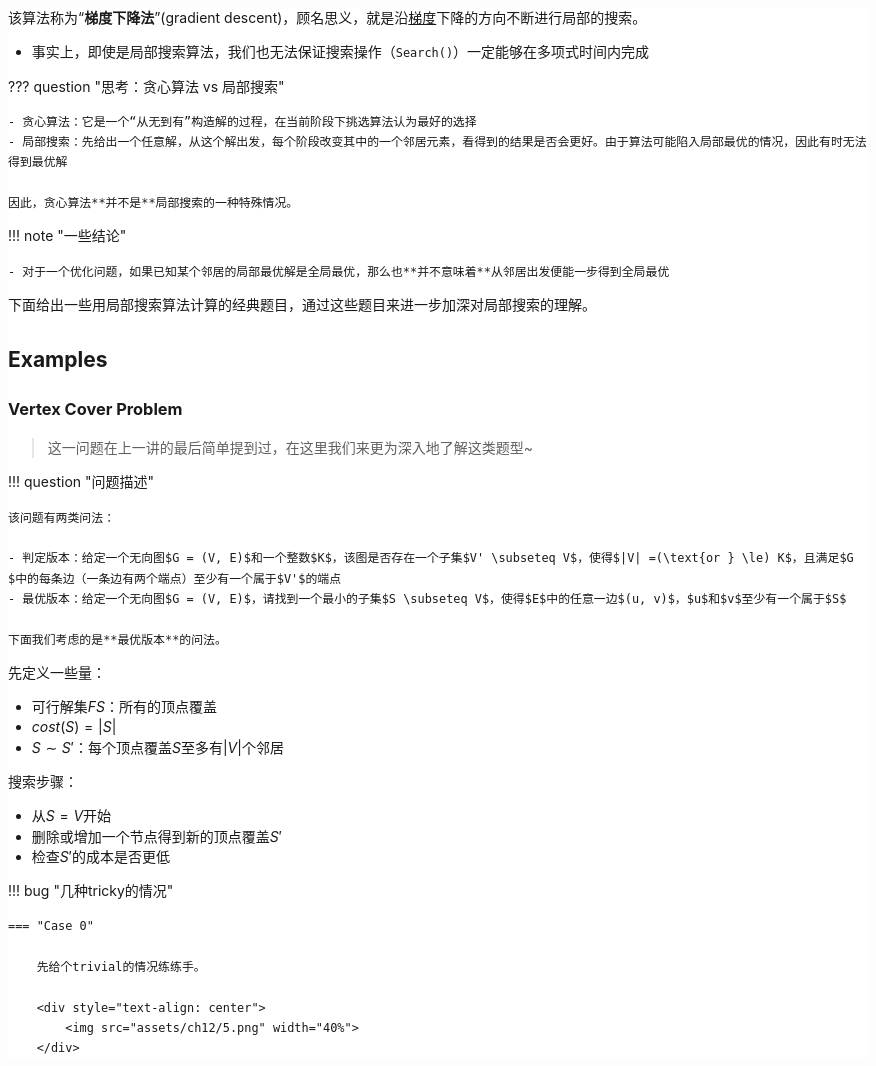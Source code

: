 该算法称为“**梯度下降法**”(gradient descent)，顾名思义，就是沿[梯度](../../math/calculus/8.md#梯度)下降的方向不断进行局部的搜索。

- 事实上，即使是局部搜索算法，我们也无法保证搜索操作（`Search()`）一定能够在多项式时间内完成

??? question "思考：贪心算法 vs 局部搜索"

    - 贪心算法：它是一个“从无到有”构造解的过程，在当前阶段下挑选算法认为最好的选择
    - 局部搜索：先给出一个任意解，从这个解出发，每个阶段改变其中的一个邻居元素，看得到的结果是否会更好。由于算法可能陷入局部最优的情况，因此有时无法得到最优解

    因此，贪心算法**并不是**局部搜索的一种特殊情况。

!!! note "一些结论"

    - 对于一个优化问题，如果已知某个邻居的局部最优解是全局最优，那么也**并不意味着**从邻居出发便能一步得到全局最优

下面给出一些用局部搜索算法计算的经典题目，通过这些题目来进一步加深对局部搜索的理解。

## Examples

### Vertex Cover Problem

>这一问题在上一讲的最后简单提到过，在这里我们来更为深入地了解这类题型~

!!! question "问题描述"

    该问题有两类问法：

    - 判定版本：给定一个无向图$G = (V, E)$和一个整数$K$，该图是否存在一个子集$V' \subseteq V$，使得$|V| =(\text{or } \le) K$，且满足$G$中的每条边（一条边有两个端点）至少有一个属于$V'$的端点
    - 最优版本：给定一个无向图$G = (V, E)$，请找到一个最小的子集$S \subseteq V$，使得$E$中的任意一边$(u, v)$，$u$和$v$至少有一个属于$S$

    下面我们考虑的是**最优版本**的问法。

先定义一些量：

- 可行解集$FS$：所有的顶点覆盖
- $cost(S) = |S|$
- $S \sim S'$：每个顶点覆盖$S$至多有$|V|$个邻居

搜索步骤：

- 从$S = V$开始
- 删除或增加一个节点得到新的顶点覆盖$S'$
- 检查$S'$的成本是否更低

!!! bug "几种tricky的情况"

    === "Case 0"

        先给个trivial的情况练练手。

        <div style="text-align: center">
            <img src="assets/ch12/5.png" width="40%">
        </div>

